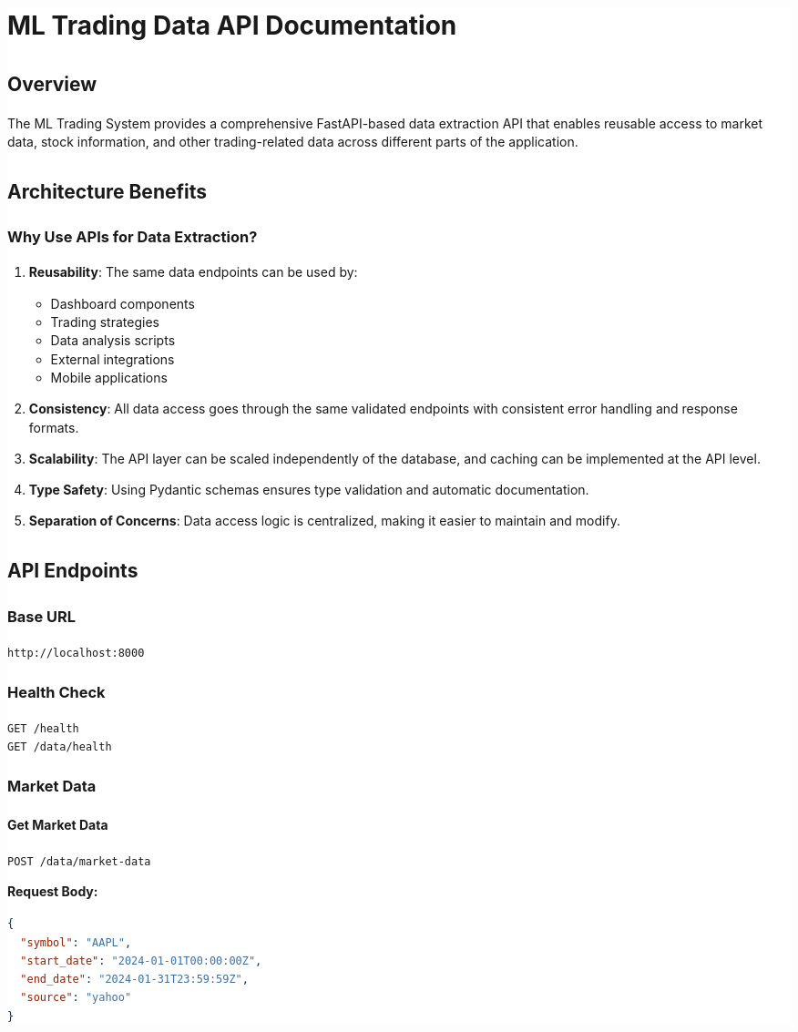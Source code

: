 # ML Trading Data API Documentation

## Overview

The ML Trading System provides a comprehensive FastAPI-based data extraction API that enables reusable access to market data, stock information, and other trading-related data across different parts of the application.

## Architecture Benefits

### Why Use APIs for Data Extraction?

1. **Reusability**: The same data endpoints can be used by:
   - Dashboard components
   - Trading strategies
   - Data analysis scripts
   - External integrations
   - Mobile applications

2. **Consistency**: All data access goes through the same validated endpoints with consistent error handling and response formats.

3. **Scalability**: The API layer can be scaled independently of the database, and caching can be implemented at the API level.

4. **Type Safety**: Using Pydantic schemas ensures type validation and automatic documentation.

5. **Separation of Concerns**: Data access logic is centralized, making it easier to maintain and modify.

## API Endpoints

### Base URL
```
http://localhost:8000
```

### Health Check
```http
GET /health
GET /data/health
```

### Market Data

#### Get Market Data
```http
POST /data/market-data
```

**Request Body:**
```json
{
  "symbol": "AAPL",
  "start_date": "2024-01-01T00:00:00Z",
  "end_date": "2024-01-31T23:59:59Z",
  "source": "yahoo"
}
```

